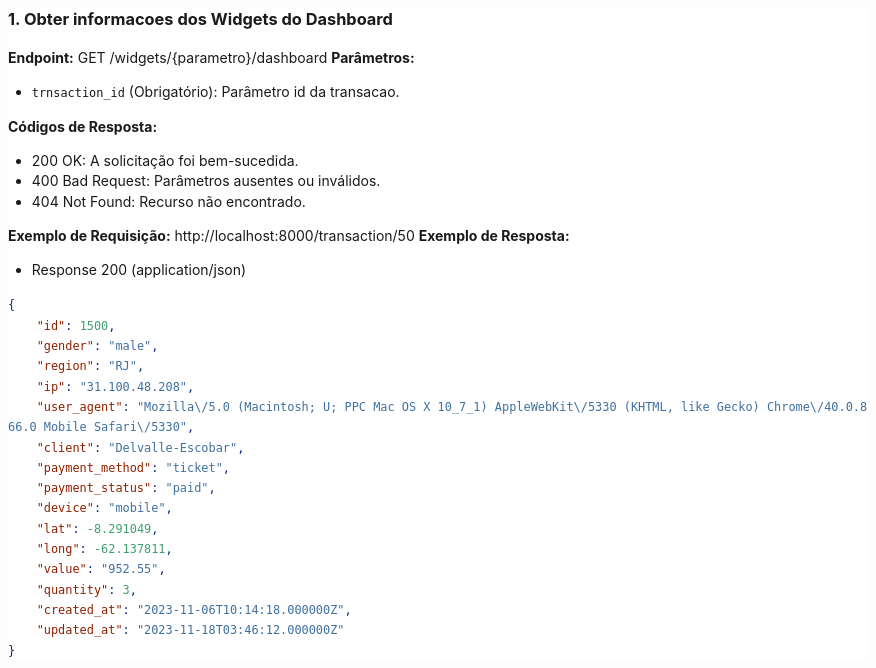 ### 1. Obter informacoes dos Widgets do Dashboard

**Endpoint:**
GET /widgets/{parametro}/dashboard
**Parâmetros:**

- `trnsaction_id` (Obrigatório): Parâmetro id da transacao.

**Códigos de Resposta:**
- 200 OK: A solicitação foi bem-sucedida.
- 400 Bad Request: Parâmetros ausentes ou inválidos.
- 404 Not Found: Recurso não encontrado.

**Exemplo de Requisição:**
http://localhost:8000/transaction/50
**Exemplo de Resposta:**

+ Response 200 (application/json)
```json
{
	"id": 1500,
	"gender": "male",
	"region": "RJ",
	"ip": "31.100.48.208",
	"user_agent": "Mozilla\/5.0 (Macintosh; U; PPC Mac OS X 10_7_1) AppleWebKit\/5330 (KHTML, like Gecko) Chrome\/40.0.866.0 Mobile Safari\/5330",
	"client": "Delvalle-Escobar",
	"payment_method": "ticket",
	"payment_status": "paid",
	"device": "mobile",
	"lat": -8.291049,
	"long": -62.137811,
	"value": "952.55",
	"quantity": 3,
	"created_at": "2023-11-06T10:14:18.000000Z",
	"updated_at": "2023-11-18T03:46:12.000000Z"
}
